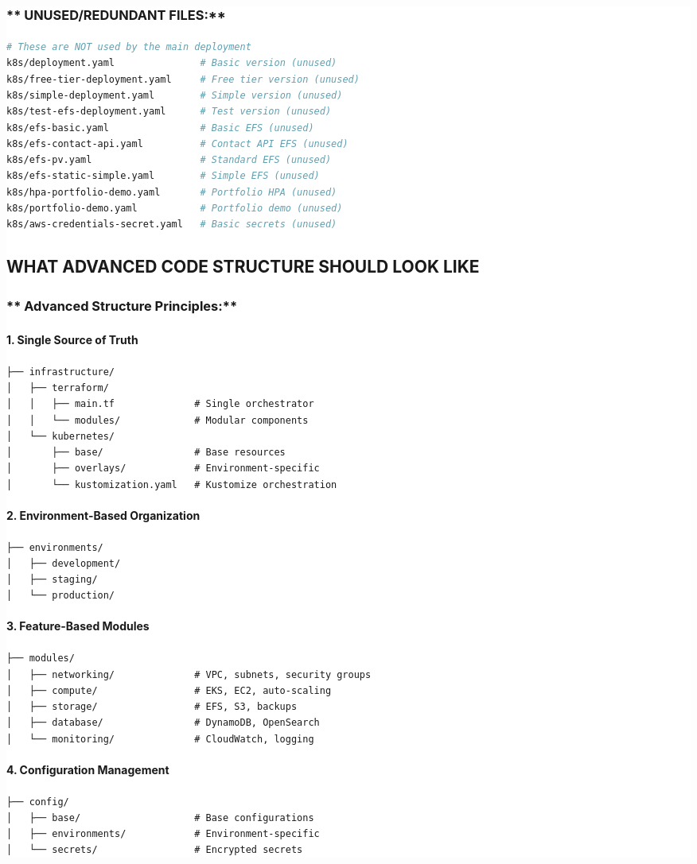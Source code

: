 ### ** UNUSED/REDUNDANT FILES:**
```bash
# These are NOT used by the main deployment
k8s/deployment.yaml               # Basic version (unused)
k8s/free-tier-deployment.yaml     # Free tier version (unused)
k8s/simple-deployment.yaml        # Simple version (unused)
k8s/test-efs-deployment.yaml      # Test version (unused)
k8s/efs-basic.yaml                # Basic EFS (unused)
k8s/efs-contact-api.yaml          # Contact API EFS (unused)
k8s/efs-pv.yaml                   # Standard EFS (unused)
k8s/efs-static-simple.yaml        # Simple EFS (unused)
k8s/hpa-portfolio-demo.yaml       # Portfolio HPA (unused)
k8s/portfolio-demo.yaml           # Portfolio demo (unused)
k8s/aws-credentials-secret.yaml   # Basic secrets (unused)
```

##  **WHAT ADVANCED CODE STRUCTURE SHOULD LOOK LIKE**

### ** Advanced Structure Principles:**

#### **1. Single Source of Truth**
```
├── infrastructure/
│   ├── terraform/
│   │   ├── main.tf              # Single orchestrator
│   │   └── modules/             # Modular components
│   └── kubernetes/
│       ├── base/                # Base resources
│       ├── overlays/            # Environment-specific
│       └── kustomization.yaml   # Kustomize orchestration
```

#### **2. Environment-Based Organization**
```
├── environments/
│   ├── development/
│   ├── staging/
│   └── production/
```

#### **3. Feature-Based Modules**
```
├── modules/
│   ├── networking/              # VPC, subnets, security groups
│   ├── compute/                 # EKS, EC2, auto-scaling
│   ├── storage/                 # EFS, S3, backups
│   ├── database/                # DynamoDB, OpenSearch
│   └── monitoring/              # CloudWatch, logging
```

#### **4. Configuration Management**
```
├── config/
│   ├── base/                    # Base configurations
│   ├── environments/            # Environment-specific
│   └── secrets/                 # Encrypted secrets
```
